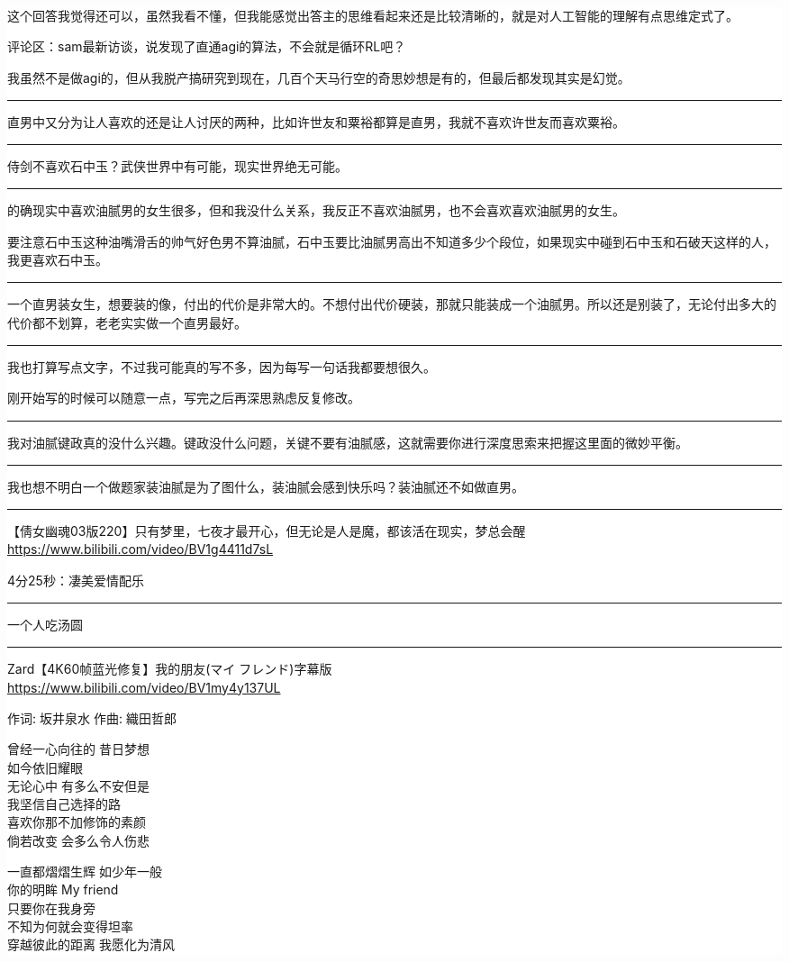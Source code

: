 这个回答我觉得还可以，虽然我看不懂，但我能感觉出答主的思维看起来还是比较清晰的，就是对人工智能的理解有点思维定式了。

评论区：sam最新访谈，说发现了直通agi的算法，不会就是循环RL吧？

我虽然不是做agi的，但从我脱产搞研究到现在，几百个天马行空的奇思妙想是有的，但最后都发现其实是幻觉。

-------
直男中又分为让人喜欢的还是让人讨厌的两种，比如许世友和粟裕都算是直男，我就不喜欢许世友而喜欢粟裕。

--------
侍剑不喜欢石中玉？武侠世界中有可能，现实世界绝无可能。

--------
的确现实中喜欢油腻男的女生很多，但和我没什么关系，我反正不喜欢油腻男，也不会喜欢喜欢油腻男的女生。

要注意石中玉这种油嘴滑舌的帅气好色男不算油腻，石中玉要比油腻男高出不知道多少个段位，如果现实中碰到石中玉和石破天这样的人，我更喜欢石中玉。

--------
一个直男装女生，想要装的像，付出的代价是非常大的。不想付出代价硬装，那就只能装成一个油腻男。所以还是别装了，无论付出多大的代价都不划算，老老实实做一个直男最好。

-------
我也打算写点文字，不过我可能真的写不多，因为每写一句话我都要想很久。

刚开始写的时候可以随意一点，写完之后再深思熟虑反复修改。

--------
我对油腻键政真的没什么兴趣。键政没什么问题，关键不要有油腻感，这就需要你进行深度思索来把握这里面的微妙平衡。

--------
我也想不明白一个做题家装油腻是为了图什么，装油腻会感到快乐吗？装油腻还不如做直男。

-------
【倩女幽魂03版220】只有梦里，七夜才最开心，但无论是人是魔，都该活在现实，梦总会醒 <br>
https://www.bilibili.com/video/BV1g4411d7sL

4分25秒：凄美爱情配乐

-------
一个人吃汤圆

-------
Zard【4K60帧蓝光修复】我的朋友(マイ フレンド)字幕版<br>
https://www.bilibili.com/video/BV1my4y137UL

作词: 坂井泉水
作曲: 織田哲郎

曾经一心向往的 昔日梦想<br>
如今依旧耀眼<br>
无论心中 有多么不安但是<br>
我坚信自己选择的路<br>
喜欢你那不加修饰的素颜<br>
倘若改变 会多么令人伤悲<br>

一直都熠熠生辉 如少年一般<br>
你的明眸 My friend<br>
只要你在我身旁 <br>
不知为何就会变得坦率<br>
穿越彼此的距离 我愿化为清风<br>
